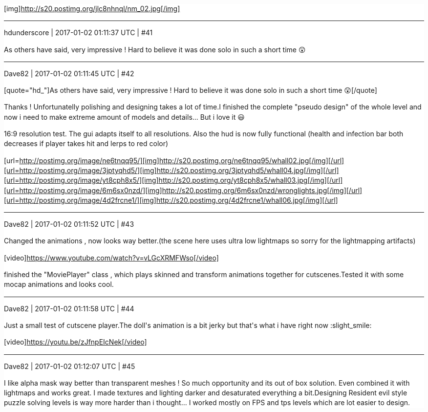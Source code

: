 [img]http://s20.postimg.org/jlc8nhnql/nm_02.jpg[/img]

-------------------------

hdunderscore | 2017-01-02 01:11:37 UTC | #41

As others have said, very impressive ! Hard to believe it was done solo in such a short time :astonished:

-------------------------

Dave82 | 2017-01-02 01:11:45 UTC | #42

[quote="hd_"]As others have said, very impressive ! Hard to believe it was done solo in such a short time :astonished:[/quote]

Thanks ! Unfortunatelly polishing and designing takes a lot of time.I finished the complete "pseudo design" of the whole level and now i need to make extreme amount of models and details... But i love it :smiley:

16:9 resolution test. The gui adapts itself to all resolutions.
Also the hud is now fully functional (health and infection bar both decreases if player takes hit and lerps to red color)

[url=http://postimg.org/image/ne6tnqq95/][img]http://s20.postimg.org/ne6tnqq95/whall02.jpg[/img][/url][url=http://postimg.org/image/3jptyqhd5/][img]http://s20.postimg.org/3jptyqhd5/whall04.jpg[/img][/url][url=http://postimg.org/image/yt8cph8x5/][img]http://s20.postimg.org/yt8cph8x5/whall03.jpg[/img][/url][url=http://postimg.org/image/6m6sx0nzd/][img]http://s20.postimg.org/6m6sx0nzd/wronglights.jpg[/img][/url][url=http://postimg.org/image/4d2frcne1/][img]http://s20.postimg.org/4d2frcne1/whall06.jpg[/img][/url]

-------------------------

Dave82 | 2017-01-02 01:11:52 UTC | #43

Changed the animations , now looks way better.(the scene here uses ultra low lightmaps so sorry for the lightmapping artifacts)

[video]https://www.youtube.com/watch?v=vLGcXRMFWso[/video]

finished the "MoviePlayer" class , which plays skinned and transform animations together for cutscenes.Tested it with some mocap animations and looks cool.

-------------------------

Dave82 | 2017-01-02 01:11:58 UTC | #44

Just a small test of cutscene player.The doll's animation is a bit jerky but that's what i have right now :slight_smile:

[video]https://youtu.be/zJfnpEIcNek[/video]

-------------------------

Dave82 | 2017-01-02 01:12:07 UTC | #45

I like alpha mask way better than transparent meshes ! So much opportunity and its out of box solution. Even combined it with lightmaps and works great.
I made textures and lighting darker and desaturated everything a bit.Designing Resident evil style puzzle solving levels is way more harder than i thought... I worked mostly on FPS and tps levels which are lot easier to design. 
